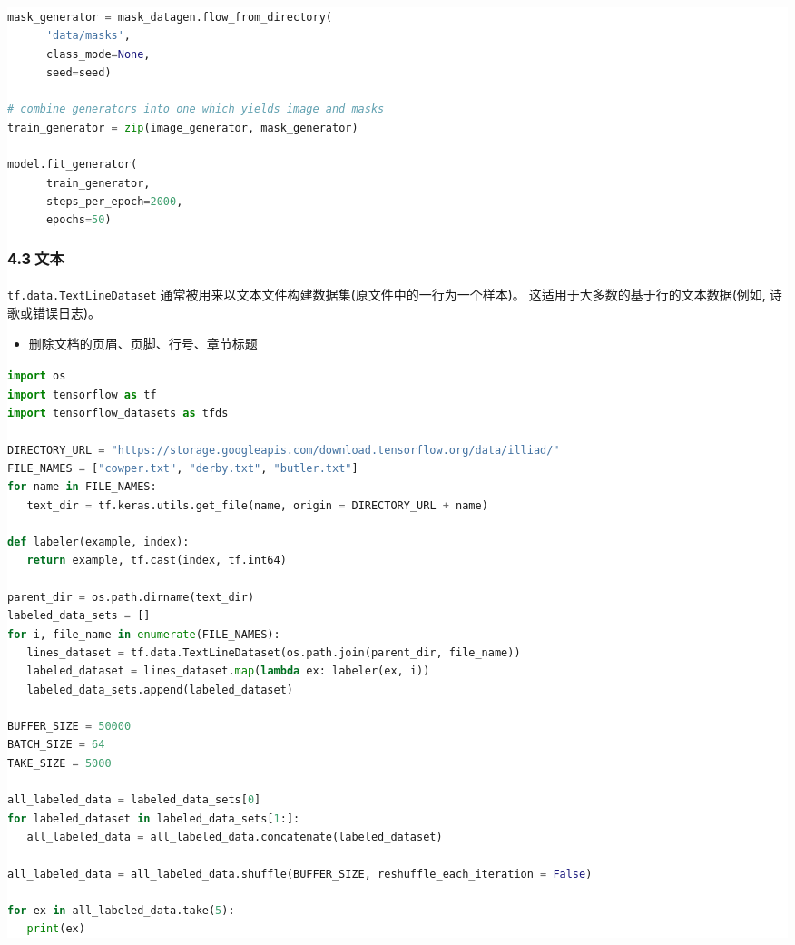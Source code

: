 ```python
mask_generator = mask_datagen.flow_from_directory(
      'data/masks',
      class_mode=None,
      seed=seed)

# combine generators into one which yields image and masks
train_generator = zip(image_generator, mask_generator)

model.fit_generator(
      train_generator,
      steps_per_epoch=2000,
      epochs=50)
```


### 4.3 文本

`tf.data.TextLineDataset` 通常被用来以文本文件构建数据集(原文件中的一行为一个样本)。
这适用于大多数的基于行的文本数据(例如, 诗歌或错误日志)。

- 删除文档的页眉、页脚、行号、章节标题

```python
import os
import tensorflow as tf
import tensorflow_datasets as tfds

DIRECTORY_URL = "https://storage.googleapis.com/download.tensorflow.org/data/illiad/"
FILE_NAMES = ["cowper.txt", "derby.txt", "butler.txt"]
for name in FILE_NAMES:
   text_dir = tf.keras.utils.get_file(name, origin = DIRECTORY_URL + name)

def labeler(example, index):
   return example, tf.cast(index, tf.int64)

parent_dir = os.path.dirname(text_dir)
labeled_data_sets = []
for i, file_name in enumerate(FILE_NAMES):
   lines_dataset = tf.data.TextLineDataset(os.path.join(parent_dir, file_name))
   labeled_dataset = lines_dataset.map(lambda ex: labeler(ex, i))
   labeled_data_sets.append(labeled_dataset)

BUFFER_SIZE = 50000
BATCH_SIZE = 64
TAKE_SIZE = 5000

all_labeled_data = labeled_data_sets[0]
for labeled_dataset in labeled_data_sets[1:]:
   all_labeled_data = all_labeled_data.concatenate(labeled_dataset)

all_labeled_data = all_labeled_data.shuffle(BUFFER_SIZE, reshuffle_each_iteration = False)

for ex in all_labeled_data.take(5):
   print(ex)
```
